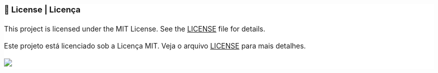 ### 📄 License | Licença

This project is licensed under the MIT License. See the [LICENSE](LICENSE) file for details.

Este projeto está licenciado sob a Licença MIT. Veja o arquivo [LICENSE](LICENSE) para mais detalhes.

<img width="100%" src="https://capsule-render.vercel.app/api?type=waving&color=000000&height=120&section=footer"/>
